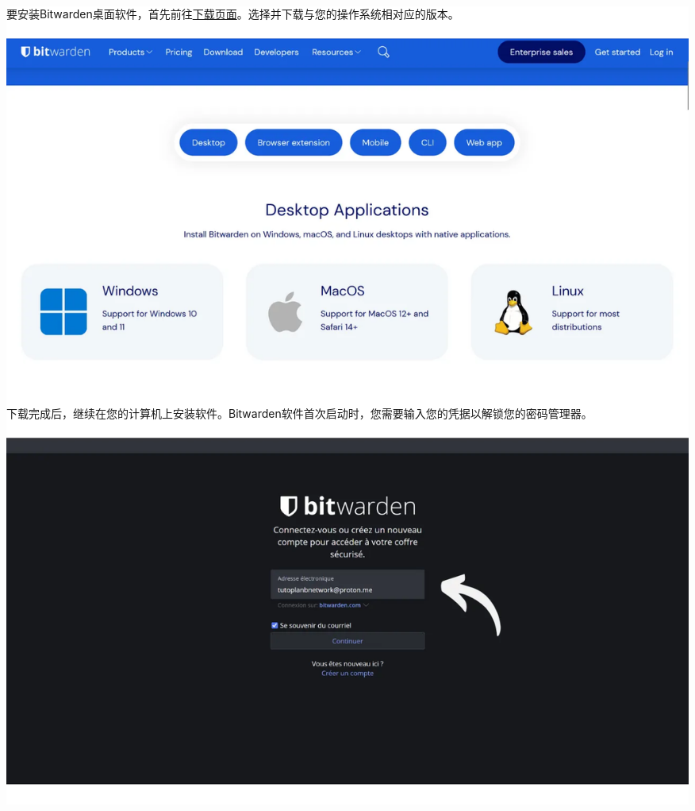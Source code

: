 要安装Bitwarden桌面软件，首先前往[下载页面](https://bitwarden.com/download/#downloads-desktop)。选择并下载与您的操作系统相对应的版本。![BITWARDEN](assets/notext/58.webp) 下载完成后，继续在您的计算机上安装软件。Bitwarden软件首次启动时，您需要输入您的凭据以解锁您的密码管理器。![BITWARDEN](assets/notext/59.webp)